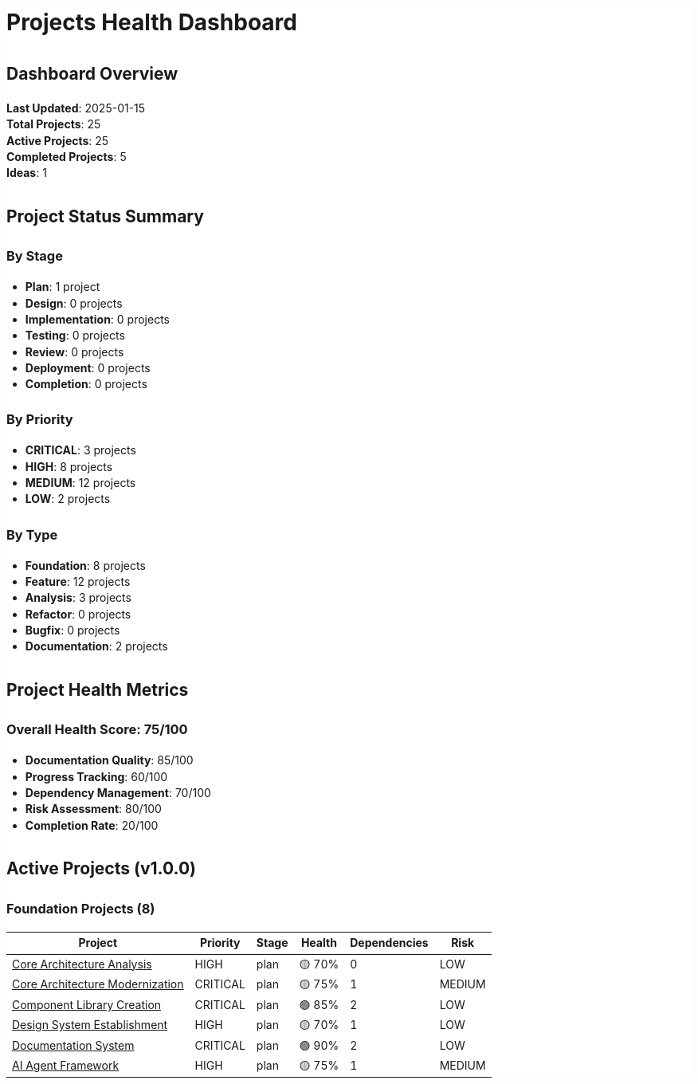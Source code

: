 # Projects Health Dashboard

## Dashboard Overview
**Last Updated**: 2025-01-15  
**Total Projects**: 25  
**Active Projects**: 25  
**Completed Projects**: 5  
**Ideas**: 1  

## Project Status Summary

### By Stage
- **Plan**: 1 project
- **Design**: 0 projects  
- **Implementation**: 0 projects
- **Testing**: 0 projects
- **Review**: 0 projects
- **Deployment**: 0 projects
- **Completion**: 0 projects

### By Priority
- **CRITICAL**: 3 projects
- **HIGH**: 8 projects
- **MEDIUM**: 12 projects
- **LOW**: 2 projects

### By Type
- **Foundation**: 8 projects
- **Feature**: 12 projects
- **Analysis**: 3 projects
- **Refactor**: 0 projects
- **Bugfix**: 0 projects
- **Documentation**: 2 projects

## Project Health Metrics

### Overall Health Score: 75/100
- **Documentation Quality**: 85/100
- **Progress Tracking**: 60/100
- **Dependency Management**: 70/100
- **Risk Assessment**: 80/100
- **Completion Rate**: 20/100

## Active Projects (v1.0.0)

### Foundation Projects (8)
| Project | Priority | Stage | Health | Dependencies | Risk |
|---------|----------|-------|--------|--------------|------|
| [Core Architecture Analysis](active/v1/foundation-core-architecture-analysis-v1.0.0.md) | HIGH | plan | 🟡 70% | 0 | LOW |
| [Core Architecture Modernization](active/v1/foundation-core-architecture-modernization-v1.0.0.md) | CRITICAL | plan | 🟡 75% | 1 | MEDIUM |
| [Component Library Creation](active/v1/foundation-component-library-creation-v1.0.0.md) | CRITICAL | plan | 🟢 85% | 2 | LOW |
| [Design System Establishment](active/v1/foundation-design-system-establishment-v1.0.0.md) | HIGH | plan | 🟡 70% | 1 | LOW |
| [Documentation System](active/v1/foundation-documentation-system-v1.0.0.md) | CRITICAL | plan | 🟢 90% | 2 | LOW |
| [AI Agent Framework](active/v1/foundation-ai-agent-framework-v1.0.0.md) | HIGH | plan | 🟡 75% | 1 | MEDIUM |